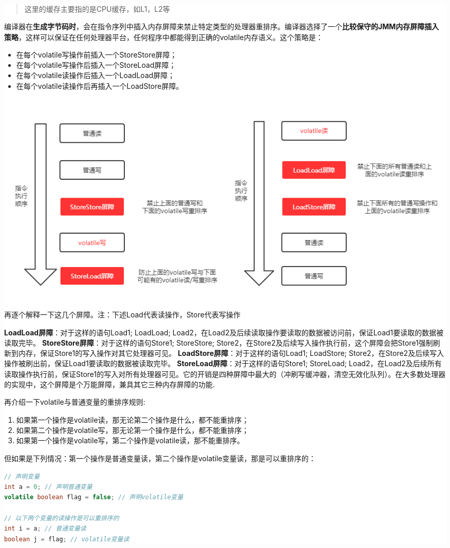 > 这里的缓存主要指的是CPU缓存，如L1，L2等

编译器在**生成字节码时**，会在指令序列中插入内存屏障来禁止特定类型的处理器重排序。编译器选择了一个**比较保守的JMM内存屏障插入策略**，这样可以保证在任何处理器平台，任何程序中都能得到正确的volatile内存语义。这个策略是：

- 在每个volatile写操作前插入一个StoreStore屏障；
- 在每个volatile写操作后插入一个StoreLoad屏障；
- 在每个volatile读操作后插入一个LoadLoad屏障；
- 在每个volatile读操作后再插入一个LoadStore屏障。

![内存屏障](./picture/内存屏障.png)

再逐个解释一下这几个屏障。注：下述Load代表读操作，Store代表写操作

**LoadLoad屏障**：对于这样的语句Load1; LoadLoad; Load2，在Load2及后续读取操作要读取的数据被访问前，保证Load1要读取的数据被读取完毕。
**StoreStore屏障**：对于这样的语句Store1; StoreStore; Store2，在Store2及后续写入操作执行前，这个屏障会把Store1强制刷新到内存，保证Store1的写入操作对其它处理器可见。
**LoadStore屏障**：对于这样的语句Load1; LoadStore; Store2，在Store2及后续写入操作被刷出前，保证Load1要读取的数据被读取完毕。
**StoreLoad屏障**：对于这样的语句Store1; StoreLoad; Load2，在Load2及后续所有读取操作执行前，保证Store1的写入对所有处理器可见。它的开销是四种屏障中最大的（冲刷写缓冲器，清空无效化队列）。在大多数处理器的实现中，这个屏障是个万能屏障，兼具其它三种内存屏障的功能.



再介绍一下volatile与普通变量的重排序规则:

1. 如果第一个操作是volatile读，那无论第二个操作是什么，都不能重排序；
2. 如果第二个操作是volatile写，那无论第一个操作是什么，都不能重排序；
3. 如果第一个操作是volatile写，第二个操作是volatile读，那不能重排序。

但如果是下列情况：第一个操作是普通变量读，第二个操作是volatile变量读，那是可以重排序的：

```java
// 声明变量
int a = 0; // 声明普通变量
volatile boolean flag = false; // 声明volatile变量

// 以下两个变量的读操作是可以重排序的
int i = a; // 普通变量读
boolean j = flag; // volatile变量读
```
